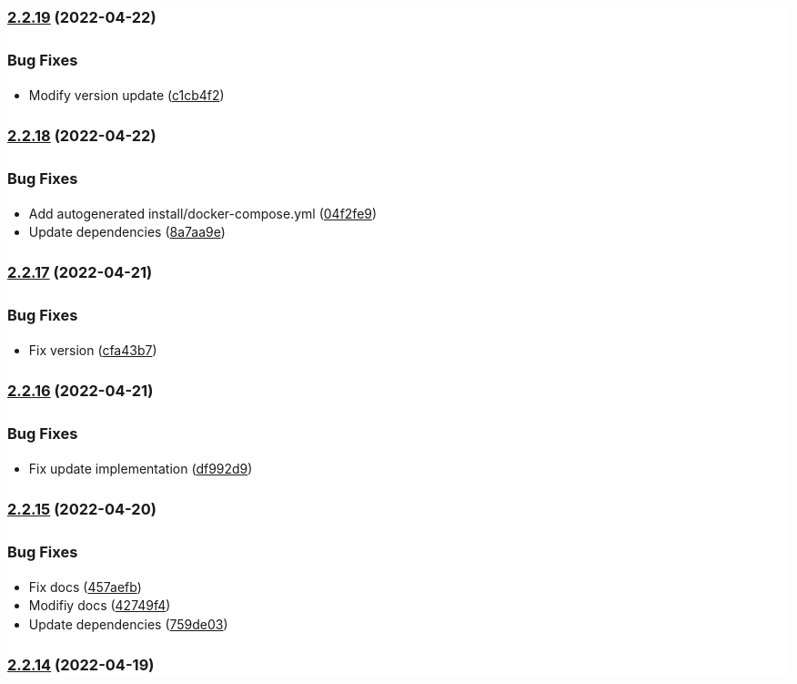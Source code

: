 ### [2.2.19](https://github.com/impleotv/stserver2/compare/v2.2.18...v2.2.19) (2022-04-22)


### Bug Fixes

* Modify version update ([c1cb4f2](https://github.com/impleotv/stserver2/commit/c1cb4f2b3df932b6d294f0506bcc38307a95b1e5))

### [2.2.18](https://github.com/impleotv/stserver2/compare/v2.2.17...v2.2.18) (2022-04-22)


### Bug Fixes

* Add autogenerated install/docker-compose.yml ([04f2fe9](https://github.com/impleotv/stserver2/commit/04f2fe9a0f2710f5eeb55de04f648fbfc8f3e200))
* Update dependencies ([8a7aa9e](https://github.com/impleotv/stserver2/commit/8a7aa9eb04466a2a22ea1eba5e7e9e2c464f934f))

### [2.2.17](https://github.com/impleotv/stserver2/compare/v2.2.16...v2.2.17) (2022-04-21)


### Bug Fixes

* Fix version ([cfa43b7](https://github.com/impleotv/stserver2/commit/cfa43b72d0084e6e894ca1ef9b81cba49804798a))

### [2.2.16](https://github.com/impleotv/stserver2/compare/v2.2.15...v2.2.16) (2022-04-21)


### Bug Fixes

* Fix update implementation ([df992d9](https://github.com/impleotv/stserver2/commit/df992d96bdadf2fa68682cfea263b0dcb030822d))

### [2.2.15](https://github.com/impleotv/stserver2/compare/v2.2.14...v2.2.15) (2022-04-20)


### Bug Fixes

* Fix docs ([457aefb](https://github.com/impleotv/stserver2/commit/457aefb62c4efe57130890e89b5cb6d4da06e673))
* Modifiy docs ([42749f4](https://github.com/impleotv/stserver2/commit/42749f47142f3989f0a3f50b9466366c75bd7d77))
* Update dependencies ([759de03](https://github.com/impleotv/stserver2/commit/759de03407d25c076b1ff04374ca1712cba631f2))

### [2.2.14](https://github.com/impleotv/stserver2/compare/v2.2.13...v2.2.14) (2022-04-19)
